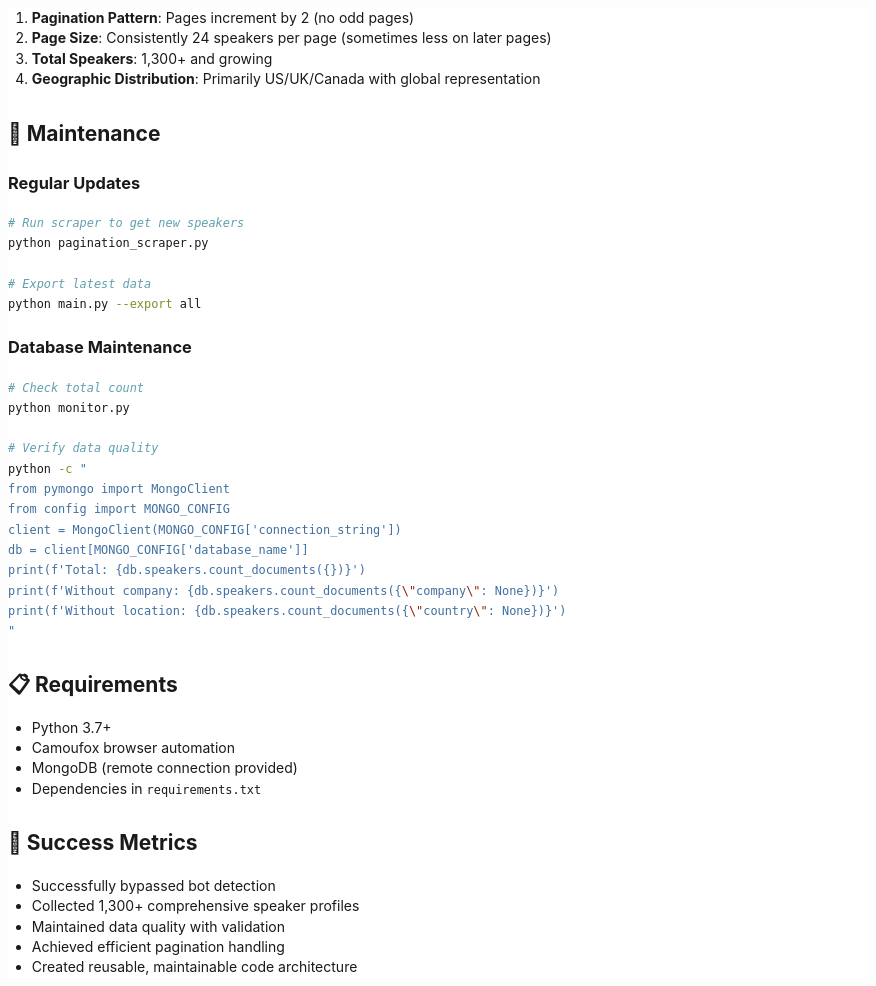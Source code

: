 1. **Pagination Pattern**: Pages increment by 2 (no odd pages)
2. **Page Size**: Consistently 24 speakers per page (sometimes less on later pages)
3. **Total Speakers**: 1,300+ and growing
4. **Geographic Distribution**: Primarily US/UK/Canada with global representation

## 🔄 Maintenance

### Regular Updates
```bash
# Run scraper to get new speakers
python pagination_scraper.py

# Export latest data
python main.py --export all
```

### Database Maintenance
```bash
# Check total count
python monitor.py

# Verify data quality
python -c "
from pymongo import MongoClient
from config import MONGO_CONFIG
client = MongoClient(MONGO_CONFIG['connection_string'])
db = client[MONGO_CONFIG['database_name']]
print(f'Total: {db.speakers.count_documents({})}')
print(f'Without company: {db.speakers.count_documents({\"company\": None})}')
print(f'Without location: {db.speakers.count_documents({\"country\": None})}')
"
```

## 📋 Requirements

- Python 3.7+
- Camoufox browser automation
- MongoDB (remote connection provided)
- Dependencies in `requirements.txt`

## 🎉 Success Metrics

- Successfully bypassed bot detection
- Collected 1,300+ comprehensive speaker profiles
- Maintained data quality with validation
- Achieved efficient pagination handling
- Created reusable, maintainable code architecture